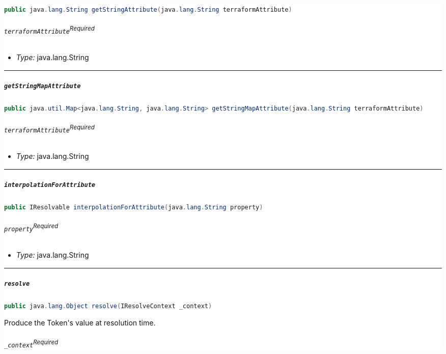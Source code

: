 ```java
public java.lang.String getStringAttribute(java.lang.String terraformAttribute)
```

###### `terraformAttribute`<sup>Required</sup> <a name="terraformAttribute" id="@cdktf/provider-kubernetes.secretV1.SecretV1MetadataOutputReference.getStringAttribute.parameter.terraformAttribute"></a>

- *Type:* java.lang.String

---

##### `getStringMapAttribute` <a name="getStringMapAttribute" id="@cdktf/provider-kubernetes.secretV1.SecretV1MetadataOutputReference.getStringMapAttribute"></a>

```java
public java.util.Map<java.lang.String, java.lang.String> getStringMapAttribute(java.lang.String terraformAttribute)
```

###### `terraformAttribute`<sup>Required</sup> <a name="terraformAttribute" id="@cdktf/provider-kubernetes.secretV1.SecretV1MetadataOutputReference.getStringMapAttribute.parameter.terraformAttribute"></a>

- *Type:* java.lang.String

---

##### `interpolationForAttribute` <a name="interpolationForAttribute" id="@cdktf/provider-kubernetes.secretV1.SecretV1MetadataOutputReference.interpolationForAttribute"></a>

```java
public IResolvable interpolationForAttribute(java.lang.String property)
```

###### `property`<sup>Required</sup> <a name="property" id="@cdktf/provider-kubernetes.secretV1.SecretV1MetadataOutputReference.interpolationForAttribute.parameter.property"></a>

- *Type:* java.lang.String

---

##### `resolve` <a name="resolve" id="@cdktf/provider-kubernetes.secretV1.SecretV1MetadataOutputReference.resolve"></a>

```java
public java.lang.Object resolve(IResolveContext _context)
```

Produce the Token's value at resolution time.

###### `_context`<sup>Required</sup> <a name="_context" id="@cdktf/provider-kubernetes.secretV1.SecretV1MetadataOutputReference.resolve.parameter._context"></a>
